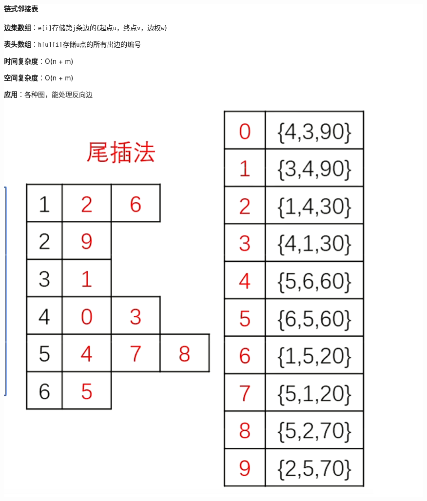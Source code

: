 #### 链式邻接表

**边集数组**：`e[i]`存储第`j`条边的{起点`u`，终点`v`，边权`w`}

**表头数组**：`h[u][i]`存储`u`点的所有出边的编号

**时间复杂度**：O(n + m)

**空间复杂度**：O(n + m)

**应用**：各种图，能处理反向边

![](./.assets/image-20231023190240138.png)
